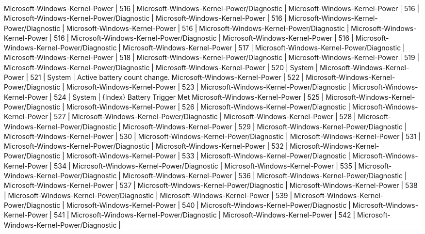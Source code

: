 Microsoft-Windows-Kernel-Power  |  516       |  Microsoft-Windows-Kernel-Power/Diagnostic          |
Microsoft-Windows-Kernel-Power  |  516       |  Microsoft-Windows-Kernel-Power/Diagnostic          |
Microsoft-Windows-Kernel-Power  |  516       |  Microsoft-Windows-Kernel-Power/Diagnostic          |
Microsoft-Windows-Kernel-Power  |  516       |  Microsoft-Windows-Kernel-Power/Diagnostic          |
Microsoft-Windows-Kernel-Power  |  516       |  Microsoft-Windows-Kernel-Power/Diagnostic          |
Microsoft-Windows-Kernel-Power  |  516       |  Microsoft-Windows-Kernel-Power/Diagnostic          |
Microsoft-Windows-Kernel-Power  |  517       |  Microsoft-Windows-Kernel-Power/Diagnostic          |
Microsoft-Windows-Kernel-Power  |  518       |  Microsoft-Windows-Kernel-Power/Diagnostic          |
Microsoft-Windows-Kernel-Power  |  519       |  Microsoft-Windows-Kernel-Power/Diagnostic          |
Microsoft-Windows-Kernel-Power  |  520       |  System                                             |
Microsoft-Windows-Kernel-Power  |  521       |  System                                             |  Active battery count change.
Microsoft-Windows-Kernel-Power  |  522       |  Microsoft-Windows-Kernel-Power/Diagnostic          |
Microsoft-Windows-Kernel-Power  |  523       |  Microsoft-Windows-Kernel-Power/Diagnostic          |
Microsoft-Windows-Kernel-Power  |  524       |  System                                             |  {Index} Battery Trigger Met
Microsoft-Windows-Kernel-Power  |  525       |  Microsoft-Windows-Kernel-Power/Diagnostic          |
Microsoft-Windows-Kernel-Power  |  526       |  Microsoft-Windows-Kernel-Power/Diagnostic          |
Microsoft-Windows-Kernel-Power  |  527       |  Microsoft-Windows-Kernel-Power/Diagnostic          |
Microsoft-Windows-Kernel-Power  |  528       |  Microsoft-Windows-Kernel-Power/Diagnostic          |
Microsoft-Windows-Kernel-Power  |  529       |  Microsoft-Windows-Kernel-Power/Diagnostic          |
Microsoft-Windows-Kernel-Power  |  530       |  Microsoft-Windows-Kernel-Power/Diagnostic          |
Microsoft-Windows-Kernel-Power  |  531       |  Microsoft-Windows-Kernel-Power/Diagnostic          |
Microsoft-Windows-Kernel-Power  |  532       |  Microsoft-Windows-Kernel-Power/Diagnostic          |
Microsoft-Windows-Kernel-Power  |  533       |  Microsoft-Windows-Kernel-Power/Diagnostic          |
Microsoft-Windows-Kernel-Power  |  534       |  Microsoft-Windows-Kernel-Power/Diagnostic          |
Microsoft-Windows-Kernel-Power  |  535       |  Microsoft-Windows-Kernel-Power/Diagnostic          |
Microsoft-Windows-Kernel-Power  |  536       |  Microsoft-Windows-Kernel-Power/Diagnostic          |
Microsoft-Windows-Kernel-Power  |  537       |  Microsoft-Windows-Kernel-Power/Diagnostic          |
Microsoft-Windows-Kernel-Power  |  538       |  Microsoft-Windows-Kernel-Power/Diagnostic          |
Microsoft-Windows-Kernel-Power  |  539       |  Microsoft-Windows-Kernel-Power/Diagnostic          |
Microsoft-Windows-Kernel-Power  |  540       |  Microsoft-Windows-Kernel-Power/Diagnostic          |
Microsoft-Windows-Kernel-Power  |  541       |  Microsoft-Windows-Kernel-Power/Diagnostic          |
Microsoft-Windows-Kernel-Power  |  542       |  Microsoft-Windows-Kernel-Power/Diagnostic          |